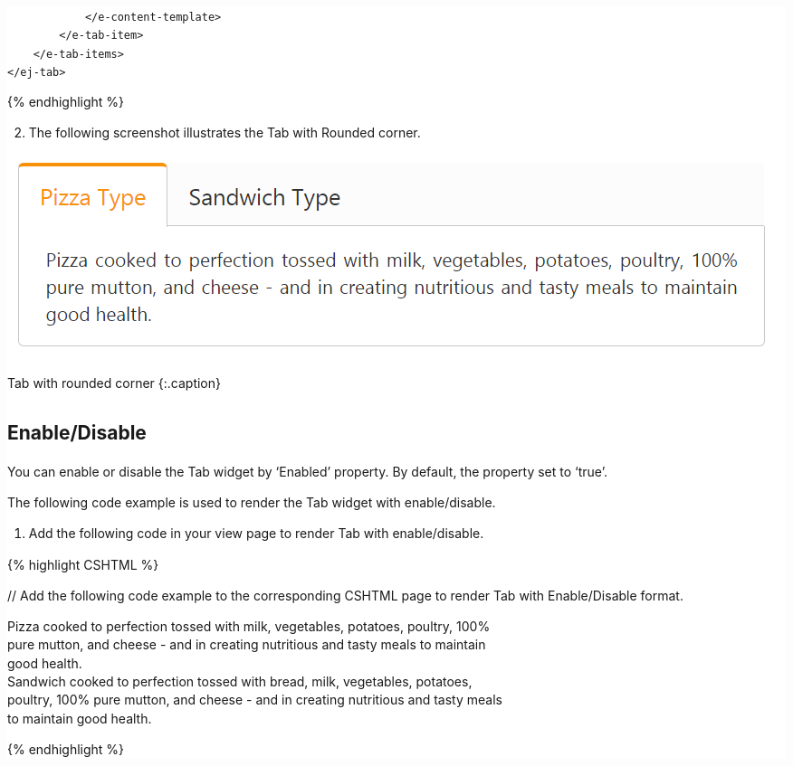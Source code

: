 				</e-content-template>
			</e-tab-item>
		</e-tab-items>
	</ej-tab>

</div>

{% endhighlight %}

2. The following screenshot illustrates the Tab with Rounded corner.

![](Appearance-and-Styling_images/Appearance-and-Styling_img2.png)

Tab with rounded corner
{:.caption}

## Enable/Disable

You can enable or disable the Tab widget by ‘Enabled’ property. By default, the property set to ‘true’.

The following code example is used to render the Tab widget with enable/disable.

1. Add the following code in your view page to render Tab with enable/disable.

{% highlight CSHTML %}

// Add the following code example to the corresponding CSHTML page to render Tab with Enable/Disable format.

<div style="width: 550px">

<ej-tab id="tabSample" enabled="false">
	<e-tab-items>
		<e-tab-item id="pizzatype" text="Pizza Type">
			<e-content-template>
				<div>
					Pizza cooked to perfection tossed with milk, vegetables, potatoes, poultry, 100% pure mutton, and cheese - and in creating nutritious and tasty meals to maintain good health.
				</div>
			</e-content-template>
		</e-tab-item>
		<e-tab-item id="sandwichtype" text="Sandwich Type">
			<e-content-template>
				<div>
					Sandwich cooked to perfection tossed with bread, milk, vegetables, potatoes, poultry, 100% pure mutton, and cheese - and in creating nutritious and tasty meals to maintain good health.
				</div>
			</e-content-template>
		</e-tab-item>
	</e-tab-items>
</ej-tab>

</div>

{% endhighlight %}
